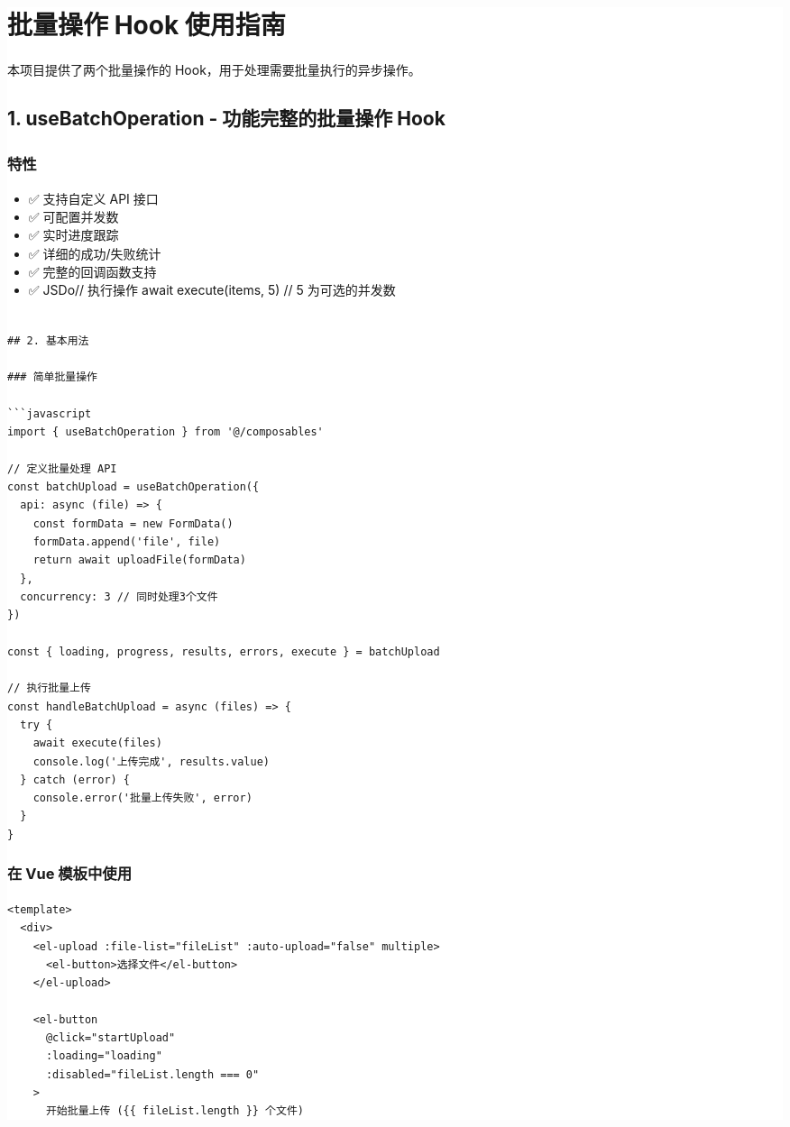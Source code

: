 # 批量操作 Hook 使用指南

本项目提供了两个批量操作的 Hook，用于处理需要批量执行的异步操作。

## 1. useBatchOperation - 功能完整的批量操作 Hook

### 特性

- ✅ 支持自定义 API 接口
- ✅ 可配置并发数
- ✅ 实时进度跟踪
- ✅ 详细的成功/失败统计
- ✅ 完整的回调函数支持
- ✅ JSDo// 执行操作
  await execute(items, 5) // 5 为可选的并发数

````

## 2. 基本用法

### 简单批量操作

```javascript
import { useBatchOperation } from '@/composables'

// 定义批量处理 API
const batchUpload = useBatchOperation({
  api: async (file) => {
    const formData = new FormData()
    formData.append('file', file)
    return await uploadFile(formData)
  },
  concurrency: 3 // 同时处理3个文件
})

const { loading, progress, results, errors, execute } = batchUpload

// 执行批量上传
const handleBatchUpload = async (files) => {
  try {
    await execute(files)
    console.log('上传完成', results.value)
  } catch (error) {
    console.error('批量上传失败', error)
  }
}
````

### 在 Vue 模板中使用

```vue
<template>
  <div>
    <el-upload :file-list="fileList" :auto-upload="false" multiple>
      <el-button>选择文件</el-button>
    </el-upload>

    <el-button
      @click="startUpload"
      :loading="loading"
      :disabled="fileList.length === 0"
    >
      开始批量上传 ({{ fileList.length }} 个文件)
```